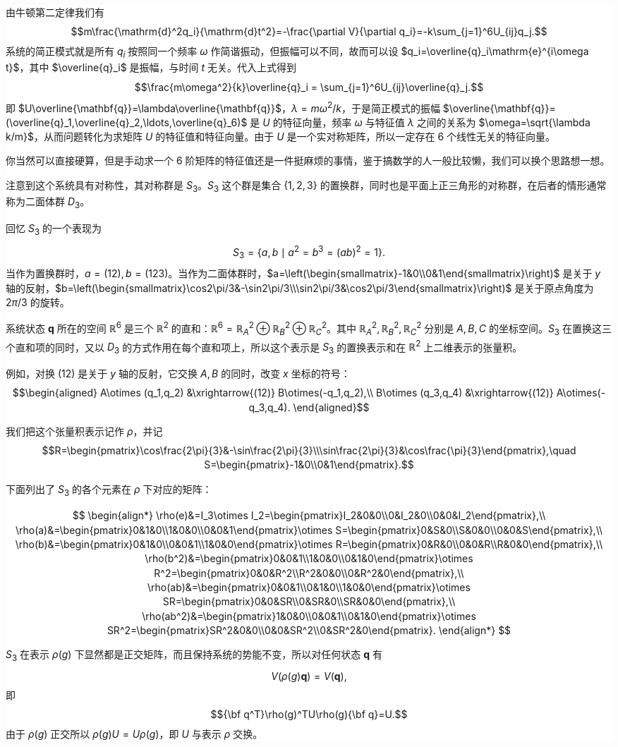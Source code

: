 由牛顿第二定律我们有
$$m\frac{\mathrm{d}^2q_i}{\mathrm{d}t^2}=-\frac{\partial V}{\partial q_i}=-k\sum_{j=1}^6U_{ij}q_j.$$
系统的简正模式就是所有 $q_i$ 按照同一个频率 $\omega$ 作简谐振动，但振幅可以不同，故而可以设 $q_i=\overline{q}_i\mathrm{e}^{i\omega t}$，其中 $\overline{q}_i$ 是振幅，与时间 $t$ 无关。代入上式得到
$$\frac{m\omega^2}{k}\overline{q}_i = \sum_{j=1}^6U_{ij}\overline{q}_j.$$
即 $U\overline{\mathbf{q}}=\lambda\overline{\mathbf{q}}$，$\lambda=m\omega^2/k$，于是简正模式的振幅 $\overline{\mathbf{q}}=(\overline{q}_1,\overline{q}_2,\ldots,\overline{q}_6)$ 是 $U$ 的特征向量，频率 $\omega$ 与特征值 $\lambda$ 之间的关系为 $\omega=\sqrt{\lambda k/m}$，从而问题转化为求矩阵 $U$ 的特征值和特征向量。由于 $U$ 是一个实对称矩阵，所以一定存在 6 个线性无关的特征向量。

你当然可以直接硬算，但是手动求一个 6 阶矩阵的特征值还是一件挺麻烦的事情，鉴于搞数学的人一般比较懒，我们可以换个思路想一想。

注意到这个系统具有对称性，其对称群是 $S_3$。$S_3$ 这个群是集合 $\{1,2,3\}$ 的置换群，同时也是平面上正三角形的对称群，在后者的情形通常称为二面体群 $D_3$。

回忆 $S_3$ 的一个表现为
$$S_3=\{a,b\mid a^2=b^3=(ab)^2=1\}.$$
当作为置换群时，$a=(12),\,b=(123)$。当作为二面体群时，$a=\left(\begin{smallmatrix}-1&0\\0&1\end{smallmatrix}\right)$ 是关于 $y$ 轴的反射，$b=\left(\begin{smallmatrix}\cos2\pi/3&-\sin2\pi/3\\\sin2\pi/3&\cos2\pi/3\end{smallmatrix}\right)$ 是关于原点角度为 $2\pi/3$ 的旋转。

系统状态 $\mathbf{q}$ 所在的空间 $\mathbb{R}^6$ 是三个 $\mathbb{R}^2$ 的直和：$\mathbb{R}^6=\mathbb{R}^2_A\oplus\mathbb{R}^2_B\oplus\mathbb{R}^2_C$。其中 $\mathbb{R}^2_A,\mathbb{R}^2_B,\mathbb{R}^2_C$ 分别是 $A,B,C$ 的坐标空间。$S_3$ 在置换这三个直和项的同时，又以 $D_3$ 的方式作用在每个直和项上，所以这个表示是 $S_3$ 的置换表示和在 $\mathbb{R}^2$ 上二维表示的张量积。

例如，对换 $(12)$ 是关于 $y$ 轴的反射，它交换 $A,B$ 的同时，改变 $x$ 坐标的符号：
$$\begin{aligned}
A\otimes (q_1,q_2) &\xrightarrow{(12)} B\otimes(-q_1,q_2),\\
B\otimes (q_3,q_4) &\xrightarrow{(12)} A\otimes(-q_3,q_4).
\end{aligned}$$

我们把这个张量积表示记作 $\rho$，并记
$$R=\begin{pmatrix}\cos\frac{2\pi}{3}&-\sin\frac{2\pi}{3}\\\sin\frac{2\pi}{3}&\cos\frac{\pi}{3}\end{pmatrix},\quad S=\begin{pmatrix}-1&0\\0&1\end{pmatrix}.$$

下面列出了 $S_3$ 的各个元素在 $\rho$ 下对应的矩阵：

$$
\begin{align*}
\rho(e)&=I_3\otimes I_2=\begin{pmatrix}I_2&0&0\\0&I_2&0\\0&0&I_2\end{pmatrix},\\
\rho(a)&=\begin{pmatrix}0&1&0\\1&0&0\\0&0&1\end{pmatrix}\otimes S=\begin{pmatrix}0&S&0\\S&0&0\\0&0&S\end{pmatrix},\\
\rho(b)&=\begin{pmatrix}0&1&0\\0&0&1\\1&0&0\end{pmatrix}\otimes R=\begin{pmatrix}0&R&0\\0&0&R\\R&0&0\end{pmatrix},\\
\rho(b^2)&=\begin{pmatrix}0&0&1\\1&0&0\\0&1&0\end{pmatrix}\otimes R^2=\begin{pmatrix}0&0&R^2\\R^2&0&0\\0&R^2&0\end{pmatrix},\\
\rho(ab)&=\begin{pmatrix}0&0&1\\0&1&0\\1&0&0\end{pmatrix}\otimes SR=\begin{pmatrix}0&0&SR\\0&SR&0\\SR&0&0\end{pmatrix},\\
\rho(ab^2)&=\begin{pmatrix}1&0&0\\0&0&1\\0&1&0\end{pmatrix}\otimes SR^2=\begin{pmatrix}SR^2&0&0\\0&0&SR^2\\0&SR^2&0\end{pmatrix}.
\end{align*}
$$

$S_3$ 在表示 $\rho(g)$ 下显然都是正交矩阵，而且保持系统的势能不变，所以对任何状态 $\mathbf{q}$ 有
$$V(\rho(g)\mathbf{q})=V(\mathbf{q}),$$
即
$${\bf q^T}\rho(g)^TU\rho(g){\bf q}=U.$$
由于 $\rho(g)$ 正交所以 $\rho(g)U=U\rho(g)$，即 $U$ 与表示 $\rho$ 交换。
